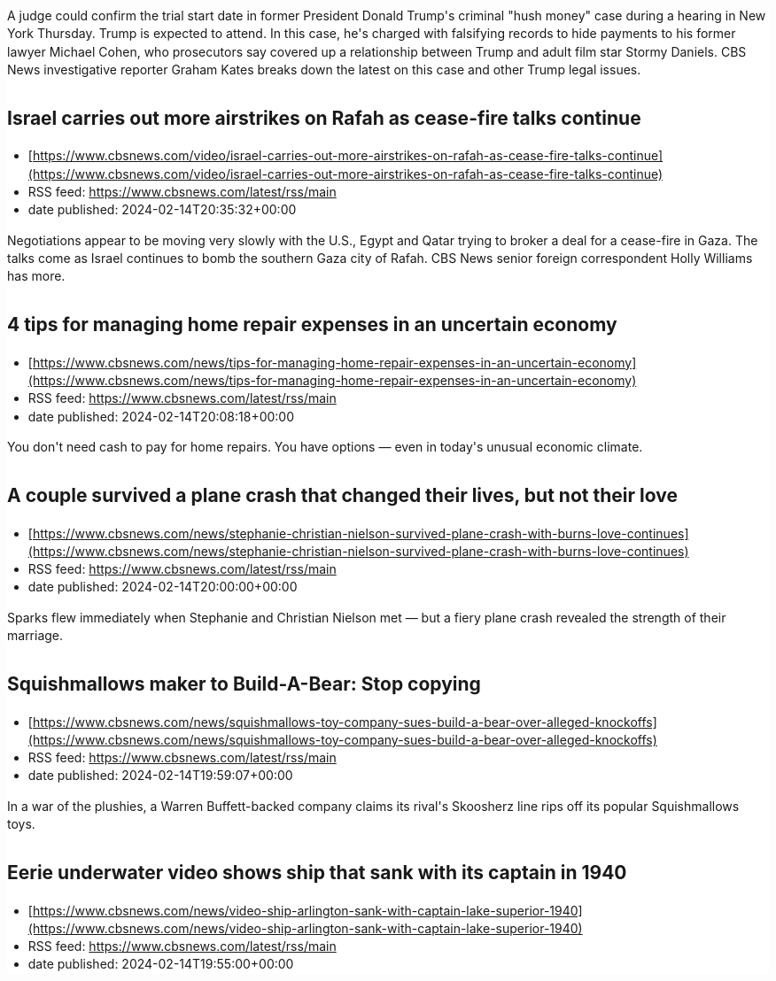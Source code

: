 A judge could confirm the trial start date in former President Donald Trump's criminal "hush money" case during a hearing in New York Thursday. Trump is expected to attend. In this case, he's charged with falsifying records to hide payments to his former lawyer Michael Cohen, who prosecutors say covered up a relationship between Trump and adult film star Stormy Daniels. CBS News investigative reporter Graham Kates breaks down the latest on this case and other Trump legal issues.

## Israel carries out more airstrikes on Rafah as cease-fire talks continue
 - [https://www.cbsnews.com/video/israel-carries-out-more-airstrikes-on-rafah-as-cease-fire-talks-continue](https://www.cbsnews.com/video/israel-carries-out-more-airstrikes-on-rafah-as-cease-fire-talks-continue)
 - RSS feed: https://www.cbsnews.com/latest/rss/main
 - date published: 2024-02-14T20:35:32+00:00

Negotiations appear to be moving very slowly with the U.S., Egypt and Qatar trying to broker a deal for a cease-fire in Gaza. The talks come as Israel continues to bomb the southern Gaza city of Rafah. CBS News senior foreign correspondent Holly Williams has more.

## 4 tips for managing home repair expenses in an uncertain economy
 - [https://www.cbsnews.com/news/tips-for-managing-home-repair-expenses-in-an-uncertain-economy](https://www.cbsnews.com/news/tips-for-managing-home-repair-expenses-in-an-uncertain-economy)
 - RSS feed: https://www.cbsnews.com/latest/rss/main
 - date published: 2024-02-14T20:08:18+00:00

You don't need cash to pay for home repairs. You have options — even in today's unusual economic climate.

## A couple survived a plane crash that changed their lives, but not their love
 - [https://www.cbsnews.com/news/stephanie-christian-nielson-survived-plane-crash-with-burns-love-continues](https://www.cbsnews.com/news/stephanie-christian-nielson-survived-plane-crash-with-burns-love-continues)
 - RSS feed: https://www.cbsnews.com/latest/rss/main
 - date published: 2024-02-14T20:00:00+00:00

Sparks flew immediately when Stephanie and Christian Nielson met — but a fiery plane crash revealed the strength of their marriage.

## Squishmallows maker to Build-A-Bear: Stop copying
 - [https://www.cbsnews.com/news/squishmallows-toy-company-sues-build-a-bear-over-alleged-knockoffs](https://www.cbsnews.com/news/squishmallows-toy-company-sues-build-a-bear-over-alleged-knockoffs)
 - RSS feed: https://www.cbsnews.com/latest/rss/main
 - date published: 2024-02-14T19:59:07+00:00

In a war of the plushies, a Warren Buffett-backed company claims its rival's Skoosherz line rips off its popular Squishmallows toys.

## Eerie underwater video shows ship that sank with its captain in 1940
 - [https://www.cbsnews.com/news/video-ship-arlington-sank-with-captain-lake-superior-1940](https://www.cbsnews.com/news/video-ship-arlington-sank-with-captain-lake-superior-1940)
 - RSS feed: https://www.cbsnews.com/latest/rss/main
 - date published: 2024-02-14T19:55:00+00:00
